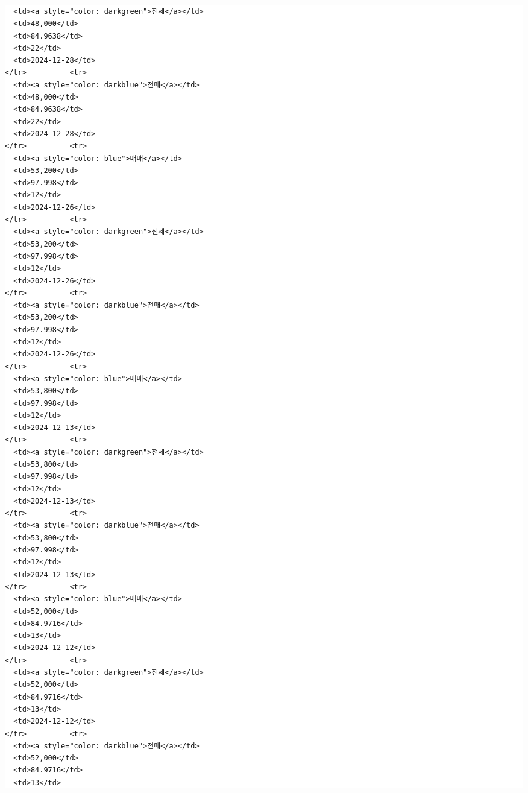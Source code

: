       <td><a style="color: darkgreen">전세</a></td>
      <td>48,000</td>
      <td>84.9638</td>
      <td>22</td>
      <td>2024-12-28</td>
    </tr>          <tr>
      <td><a style="color: darkblue">전매</a></td>
      <td>48,000</td>
      <td>84.9638</td>
      <td>22</td>
      <td>2024-12-28</td>
    </tr>          <tr>
      <td><a style="color: blue">매매</a></td>
      <td>53,200</td>
      <td>97.998</td>
      <td>12</td>
      <td>2024-12-26</td>
    </tr>          <tr>
      <td><a style="color: darkgreen">전세</a></td>
      <td>53,200</td>
      <td>97.998</td>
      <td>12</td>
      <td>2024-12-26</td>
    </tr>          <tr>
      <td><a style="color: darkblue">전매</a></td>
      <td>53,200</td>
      <td>97.998</td>
      <td>12</td>
      <td>2024-12-26</td>
    </tr>          <tr>
      <td><a style="color: blue">매매</a></td>
      <td>53,800</td>
      <td>97.998</td>
      <td>12</td>
      <td>2024-12-13</td>
    </tr>          <tr>
      <td><a style="color: darkgreen">전세</a></td>
      <td>53,800</td>
      <td>97.998</td>
      <td>12</td>
      <td>2024-12-13</td>
    </tr>          <tr>
      <td><a style="color: darkblue">전매</a></td>
      <td>53,800</td>
      <td>97.998</td>
      <td>12</td>
      <td>2024-12-13</td>
    </tr>          <tr>
      <td><a style="color: blue">매매</a></td>
      <td>52,000</td>
      <td>84.9716</td>
      <td>13</td>
      <td>2024-12-12</td>
    </tr>          <tr>
      <td><a style="color: darkgreen">전세</a></td>
      <td>52,000</td>
      <td>84.9716</td>
      <td>13</td>
      <td>2024-12-12</td>
    </tr>          <tr>
      <td><a style="color: darkblue">전매</a></td>
      <td>52,000</td>
      <td>84.9716</td>
      <td>13</td>